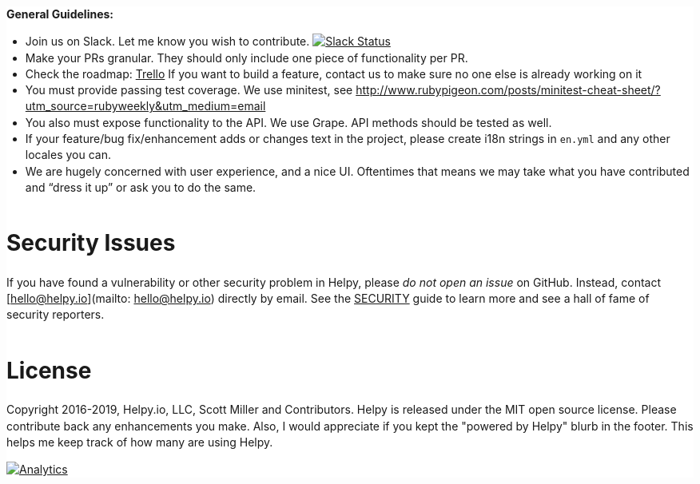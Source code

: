 **General Guidelines:**

- Join us on Slack.  Let me know you wish to contribute. [![Slack Status](https://helpyioslackin.herokuapp.com/badge.svg)](https://helpyioslackin.herokuapp.com)
- Make your PRs granular.  They should only include one piece of functionality per PR.
- Check the roadmap: [Trello](https://trello.com/b/NuiWsdmK/helpy) If you want to build a feature, contact us to make sure no one else is already working on it
- You must provide passing test coverage.  We use minitest, see http://www.rubypigeon.com/posts/minitest-cheat-sheet/?utm_source=rubyweekly&utm_medium=email
- You also must expose functionality to the API.  We use Grape.  API methods should be tested as well.
- If your feature/bug fix/enhancement adds or changes text in the project, please create i18n strings in `en.yml` and any other locales you can.
- We are hugely concerned with user experience, and a nice UI.  Oftentimes that means we may take what you have contributed and “dress it up” or ask you to do the same.

Security Issues
===============

If you have found a vulnerability or other security problem in Helpy, please *do not open an issue* on GitHub. Instead, contact [hello@helpy.io](mailto: hello@helpy.io) directly by email.  See the [SECURITY](/SECURITY.md) guide to learn more and see a hall of fame of security reporters.

License
=======

Copyright 2016-2019, Helpy.io, LLC, Scott Miller and Contributors. Helpy is released under the MIT open source license.  Please contribute back any enhancements you make.  Also, I would appreciate if you kept the "powered by Helpy" blurb in the footer.  This helps me keep track of how many are using Helpy.

[![Analytics](https://ga-beacon.appspot.com/UA-50151-28/helpy/readme?pixel)](https://github.com/igrigorik/ga-beacon)
